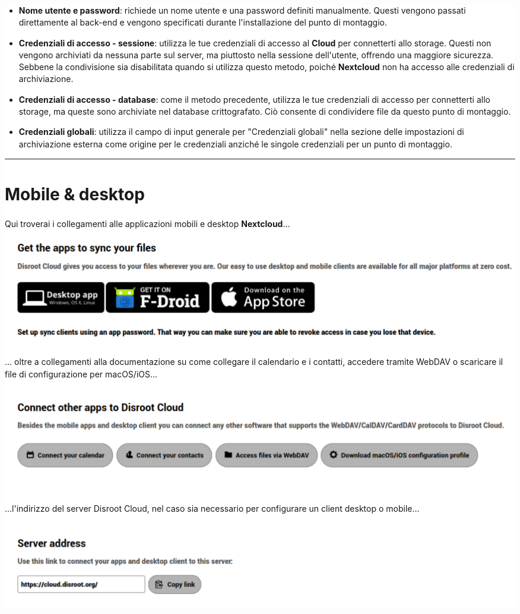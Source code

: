 - **Nome utente e password**: richiede un nome utente e una password definiti manualmente. Questi vengono passati direttamente al back-end e vengono specificati durante l'installazione del punto di montaggio.

- **Credenziali di accesso - sessione**: utilizza le tue credenziali di accesso al **Cloud** per connetterti allo storage. Questi non vengono archiviati da nessuna parte sul server, ma piuttosto nella sessione dell'utente, offrendo una maggiore sicurezza. Sebbene la condivisione sia disabilitata quando si utilizza questo metodo, poiché **Nextcloud** non ha accesso alle credenziali di archiviazione.

- **Credenziali di accesso - database**: come il metodo precedente, utilizza le tue credenziali di accesso per connetterti allo storage, ma queste sono archiviate nel database crittografato. Ciò consente di condividere file da questo punto di montaggio.

- **Credenziali globali**: utilizza il campo di input generale per "Credenziali globali" nella sezione delle impostazioni di archiviazione esterna come origine per le credenziali anziché le singole credenziali per un punto di montaggio. 
----

# Mobile & desktop
Qui troverai i collegamenti alle applicazioni mobili e desktop **Nextcloud**... 

![](en/mobile.png)

... oltre a collegamenti alla documentazione su come collegare il calendario e i contatti, accedere tramite WebDAV o scaricare il file di configurazione per macOS/iOS...

![](en/mobile_connect.png)

...l'indirizzo del server Disroot Cloud, nel caso sia necessario per configurare un client desktop o mobile... 

![](en/mobile_server.png)
